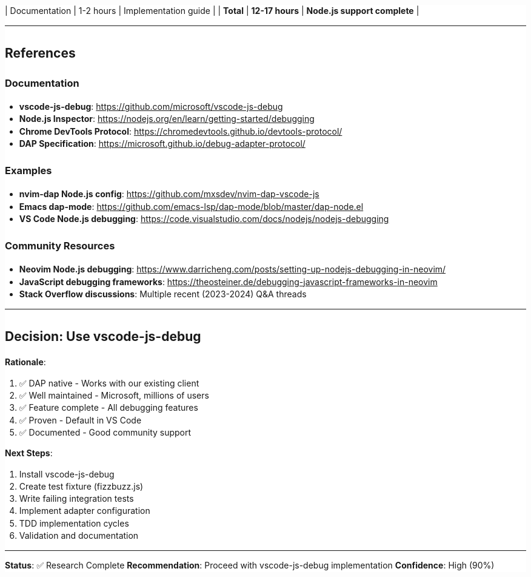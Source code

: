 | Documentation | 1-2 hours | Implementation guide |
| **Total** | **12-17 hours** | **Node.js support complete** |

---

## References

### Documentation

- **vscode-js-debug**: https://github.com/microsoft/vscode-js-debug
- **Node.js Inspector**: https://nodejs.org/en/learn/getting-started/debugging
- **Chrome DevTools Protocol**: https://chromedevtools.github.io/devtools-protocol/
- **DAP Specification**: https://microsoft.github.io/debug-adapter-protocol/

### Examples

- **nvim-dap Node.js config**: https://github.com/mxsdev/nvim-dap-vscode-js
- **Emacs dap-mode**: https://github.com/emacs-lsp/dap-mode/blob/master/dap-node.el
- **VS Code Node.js debugging**: https://code.visualstudio.com/docs/nodejs/nodejs-debugging

### Community Resources

- **Neovim Node.js debugging**: https://www.darricheng.com/posts/setting-up-nodejs-debugging-in-neovim/
- **JavaScript debugging frameworks**: https://theosteiner.de/debugging-javascript-frameworks-in-neovim
- **Stack Overflow discussions**: Multiple recent (2023-2024) Q&A threads

---

## Decision: Use vscode-js-debug

**Rationale**:
1. ✅ DAP native - Works with our existing client
2. ✅ Well maintained - Microsoft, millions of users
3. ✅ Feature complete - All debugging features
4. ✅ Proven - Default in VS Code
5. ✅ Documented - Good community support

**Next Steps**:
1. Install vscode-js-debug
2. Create test fixture (fizzbuzz.js)
3. Write failing integration tests
4. Implement adapter configuration
5. TDD implementation cycles
6. Validation and documentation

---

**Status**: ✅ Research Complete
**Recommendation**: Proceed with vscode-js-debug implementation
**Confidence**: High (90%)
